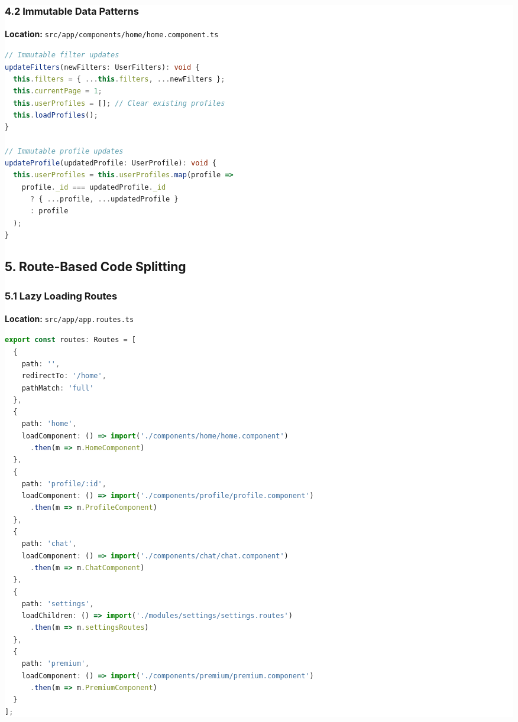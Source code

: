 ### 4.2 Immutable Data Patterns

**Location:** `src/app/components/home/home.component.ts`

```typescript
// Immutable filter updates
updateFilters(newFilters: UserFilters): void {
  this.filters = { ...this.filters, ...newFilters };
  this.currentPage = 1;
  this.userProfiles = []; // Clear existing profiles
  this.loadProfiles();
}

// Immutable profile updates
updateProfile(updatedProfile: UserProfile): void {
  this.userProfiles = this.userProfiles.map(profile => 
    profile._id === updatedProfile._id 
      ? { ...profile, ...updatedProfile }
      : profile
  );
}
```

## 5. Route-Based Code Splitting

### 5.1 Lazy Loading Routes

**Location:** `src/app/app.routes.ts`

```typescript
export const routes: Routes = [
  {
    path: '',
    redirectTo: '/home',
    pathMatch: 'full'
  },
  {
    path: 'home',
    loadComponent: () => import('./components/home/home.component')
      .then(m => m.HomeComponent)
  },
  {
    path: 'profile/:id',
    loadComponent: () => import('./components/profile/profile.component')
      .then(m => m.ProfileComponent)
  },
  {
    path: 'chat',
    loadComponent: () => import('./components/chat/chat.component')
      .then(m => m.ChatComponent)
  },
  {
    path: 'settings',
    loadChildren: () => import('./modules/settings/settings.routes')
      .then(m => m.settingsRoutes)
  },
  {
    path: 'premium',
    loadComponent: () => import('./components/premium/premium.component')
      .then(m => m.PremiumComponent)
  }
];
```

